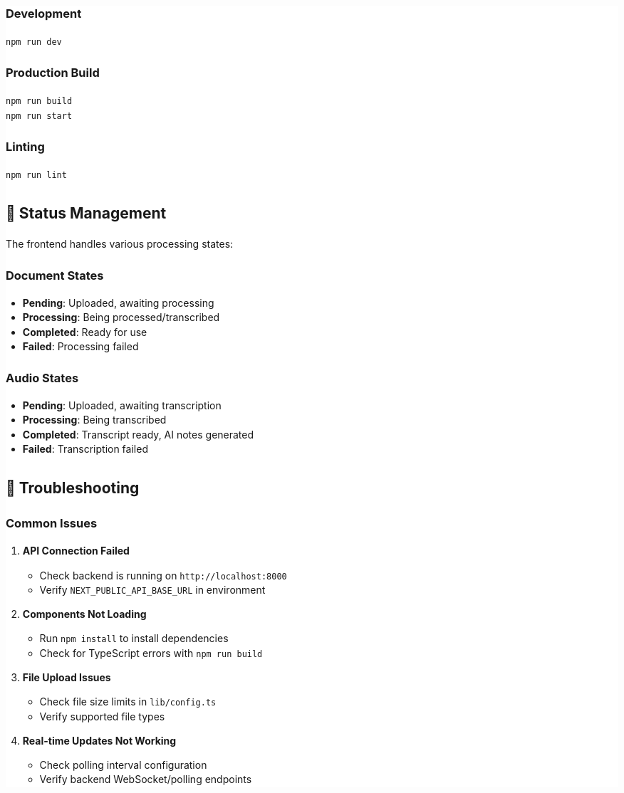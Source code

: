### Development
```bash
npm run dev
```

### Production Build
```bash
npm run build
npm run start
```

### Linting
```bash
npm run lint
```

## 🔄 Status Management

The frontend handles various processing states:

### Document States
- **Pending**: Uploaded, awaiting processing
- **Processing**: Being processed/transcribed
- **Completed**: Ready for use
- **Failed**: Processing failed

### Audio States
- **Pending**: Uploaded, awaiting transcription
- **Processing**: Being transcribed
- **Completed**: Transcript ready, AI notes generated
- **Failed**: Transcription failed

## 🐛 Troubleshooting

### Common Issues

1. **API Connection Failed**
   - Check backend is running on `http://localhost:8000`
   - Verify `NEXT_PUBLIC_API_BASE_URL` in environment

2. **Components Not Loading**
   - Run `npm install` to install dependencies
   - Check for TypeScript errors with `npm run build`

3. **File Upload Issues**
   - Check file size limits in `lib/config.ts`
   - Verify supported file types

4. **Real-time Updates Not Working**
   - Check polling interval configuration
   - Verify backend WebSocket/polling endpoints
